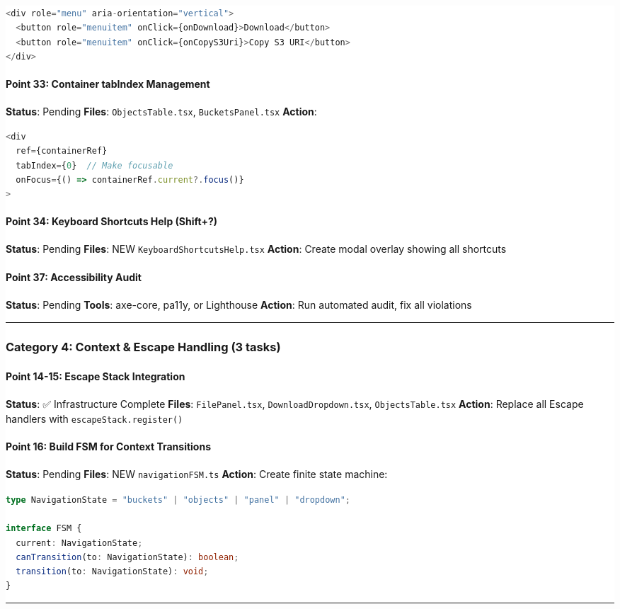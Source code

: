 ```typescript
<div role="menu" aria-orientation="vertical">
  <button role="menuitem" onClick={onDownload}>Download</button>
  <button role="menuitem" onClick={onCopyS3Uri}>Copy S3 URI</button>
</div>
```

#### Point 33: Container tabIndex Management

**Status**: Pending
**Files**: `ObjectsTable.tsx`, `BucketsPanel.tsx`
**Action**:

```typescript
<div
  ref={containerRef}
  tabIndex={0}  // Make focusable
  onFocus={() => containerRef.current?.focus()}
>
```

#### Point 34: Keyboard Shortcuts Help (Shift+?)

**Status**: Pending
**Files**: NEW `KeyboardShortcutsHelp.tsx`
**Action**: Create modal overlay showing all shortcuts

#### Point 37: Accessibility Audit

**Status**: Pending
**Tools**: axe-core, pa11y, or Lighthouse
**Action**: Run automated audit, fix all violations

---

### Category 4: Context & Escape Handling (3 tasks)

#### Point 14-15: Escape Stack Integration

**Status**: ✅ Infrastructure Complete
**Files**: `FilePanel.tsx`, `DownloadDropdown.tsx`, `ObjectsTable.tsx`
**Action**: Replace all Escape handlers with `escapeStack.register()`

#### Point 16: Build FSM for Context Transitions

**Status**: Pending
**Files**: NEW `navigationFSM.ts`
**Action**: Create finite state machine:

```typescript
type NavigationState = "buckets" | "objects" | "panel" | "dropdown";

interface FSM {
  current: NavigationState;
  canTransition(to: NavigationState): boolean;
  transition(to: NavigationState): void;
}
```

---